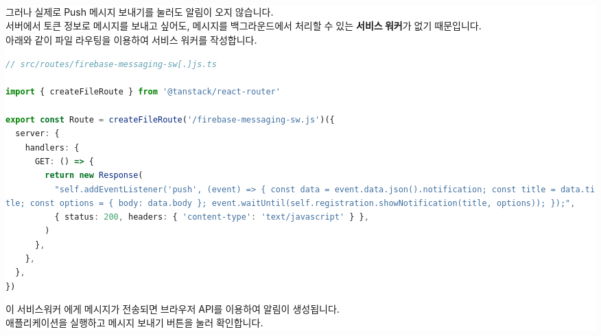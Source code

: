 그러나 실제로 Push 메시지 보내기를 눌러도 알림이 오지 않습니다.   
서버에서 토큰 정보로 메시지를 보내고 싶어도, 메시지를 백그라운드에서 처리할 수 있는 **서비스 워커**가 없기 때문입니다.   
아래와 같이 파일 라우팅을 이용하여 서비스 워커를 작성합니다.

```ts
// src/routes/firebase-messaging-sw[.]js.ts

import { createFileRoute } from '@tanstack/react-router'

export const Route = createFileRoute('/firebase-messaging-sw.js')({
  server: {
    handlers: {
      GET: () => {
        return new Response(
          "self.addEventListener('push', (event) => { const data = event.data.json().notification; const title = data.title; const options = { body: data.body }; event.waitUntil(self.registration.showNotification(title, options)); });",
          { status: 200, headers: { 'content-type': 'text/javascript' } },
        )
      },
    },
  },
})
```

이 서비스워커 에게 메시지가 전송되면 브라우저 API를 이용하여 알림이 생성됩니다.   
애플리케이션을 실행하고 메시지 보내기 버튼을 눌러 확인합니다.   